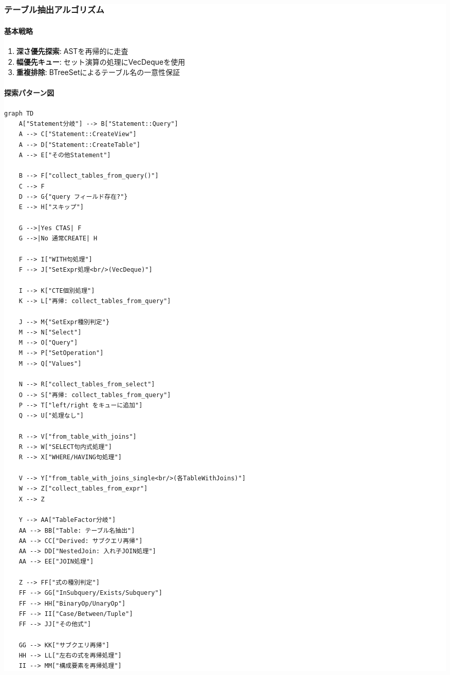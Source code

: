 ### テーブル抽出アルゴリズム

#### 基本戦略
1. **深さ優先探索**: ASTを再帰的に走査
2. **幅優先キュー**: セット演算の処理にVecDequeを使用
3. **重複排除**: BTreeSetによるテーブル名の一意性保証

#### 探索パターン図

```mermaid
graph TD
    A["Statement分岐"] --> B["Statement::Query"]
    A --> C["Statement::CreateView"]
    A --> D["Statement::CreateTable"]
    A --> E["その他Statement"]
    
    B --> F["collect_tables_from_query()"]
    C --> F
    D --> G{"query フィールド存在?"}
    E --> H["スキップ"]
    
    G -->|Yes CTAS| F
    G -->|No 通常CREATE| H
    
    F --> I["WITH句処理"]
    F --> J["SetExpr処理<br/>(VecDeque)"]
    
    I --> K["CTE個別処理"]
    K --> L["再帰: collect_tables_from_query"]
    
    J --> M{"SetExpr種別判定"}
    M --> N["Select"]
    M --> O["Query"]
    M --> P["SetOperation"]
    M --> Q["Values"]
    
    N --> R["collect_tables_from_select"]
    O --> S["再帰: collect_tables_from_query"]
    P --> T["left/right をキューに追加"]
    Q --> U["処理なし"]
    
    R --> V["from_table_with_joins"]
    R --> W["SELECT句内式処理"]
    R --> X["WHERE/HAVING句処理"]
    
    V --> Y["from_table_with_joins_single<br/>(各TableWithJoins)"]
    W --> Z["collect_tables_from_expr"]
    X --> Z
    
    Y --> AA["TableFactor分岐"]
    AA --> BB["Table: テーブル名抽出"]
    AA --> CC["Derived: サブクエリ再帰"]
    AA --> DD["NestedJoin: 入れ子JOIN処理"]
    AA --> EE["JOIN処理"]
    
    Z --> FF["式の種別判定"]
    FF --> GG["InSubquery/Exists/Subquery"]
    FF --> HH["BinaryOp/UnaryOp"]
    FF --> II["Case/Between/Tuple"]
    FF --> JJ["その他式"]
    
    GG --> KK["サブクエリ再帰"]
    HH --> LL["左右の式を再帰処理"]
    II --> MM["構成要素を再帰処理"]
```